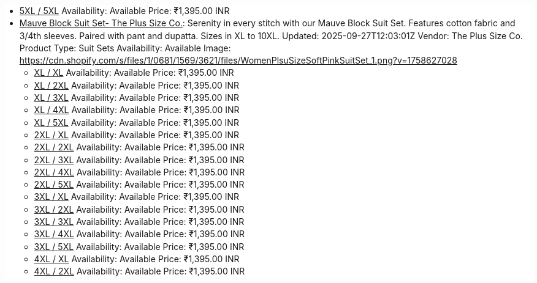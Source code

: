   - [5XL / 5XL](https://theplussizeco.com/products/maroon-jaipuri-print-suit-set?variant=44710179209269)
    Availability: Available
    Price: ₹1,395.00 INR
- [Mauve Block Suit Set- The Plus Size Co.](https://theplussizeco.com/products/mauve-block-suit-set): Serenity in every stitch with our Mauve Block Suit Set. Features cotton fabric and 3/4th sleeves. Paired with pant and dupatta. Sizes in XL to 10XL.
  Updated: 2025-09-27T12:03:01Z
  Vendor: The Plus Size Co.
  Product Type: Suit Sets
  Availability: Available
  Image: https://cdn.shopify.com/s/files/1/0681/1569/3621/files/WomenPlsuSizeSoftPinkSuitSet_1.png?v=1758627028
  - [XL / XL](https://theplussizeco.com/products/mauve-block-suit-set?variant=44710188974133)
    Availability: Available
    Price: ₹1,395.00 INR
  - [XL / 2XL](https://theplussizeco.com/products/mauve-block-suit-set?variant=44710189006901)
    Availability: Available
    Price: ₹1,395.00 INR
  - [XL / 3XL](https://theplussizeco.com/products/mauve-block-suit-set?variant=44710189039669)
    Availability: Available
    Price: ₹1,395.00 INR
  - [XL / 4XL](https://theplussizeco.com/products/mauve-block-suit-set?variant=44710189072437)
    Availability: Available
    Price: ₹1,395.00 INR
  - [XL / 5XL](https://theplussizeco.com/products/mauve-block-suit-set?variant=44710189105205)
    Availability: Available
    Price: ₹1,395.00 INR
  - [2XL / XL](https://theplussizeco.com/products/mauve-block-suit-set?variant=44710189137973)
    Availability: Available
    Price: ₹1,395.00 INR
  - [2XL / 2XL](https://theplussizeco.com/products/mauve-block-suit-set?variant=44710189170741)
    Availability: Available
    Price: ₹1,395.00 INR
  - [2XL / 3XL](https://theplussizeco.com/products/mauve-block-suit-set?variant=44710189203509)
    Availability: Available
    Price: ₹1,395.00 INR
  - [2XL / 4XL](https://theplussizeco.com/products/mauve-block-suit-set?variant=44710189236277)
    Availability: Available
    Price: ₹1,395.00 INR
  - [2XL / 5XL](https://theplussizeco.com/products/mauve-block-suit-set?variant=44710189269045)
    Availability: Available
    Price: ₹1,395.00 INR
  - [3XL / XL](https://theplussizeco.com/products/mauve-block-suit-set?variant=44710189301813)
    Availability: Available
    Price: ₹1,395.00 INR
  - [3XL / 2XL](https://theplussizeco.com/products/mauve-block-suit-set?variant=44710189334581)
    Availability: Available
    Price: ₹1,395.00 INR
  - [3XL / 3XL](https://theplussizeco.com/products/mauve-block-suit-set?variant=44710189367349)
    Availability: Available
    Price: ₹1,395.00 INR
  - [3XL / 4XL](https://theplussizeco.com/products/mauve-block-suit-set?variant=44710189400117)
    Availability: Available
    Price: ₹1,395.00 INR
  - [3XL / 5XL](https://theplussizeco.com/products/mauve-block-suit-set?variant=44710189432885)
    Availability: Available
    Price: ₹1,395.00 INR
  - [4XL / XL](https://theplussizeco.com/products/mauve-block-suit-set?variant=44710189465653)
    Availability: Available
    Price: ₹1,395.00 INR
  - [4XL / 2XL](https://theplussizeco.com/products/mauve-block-suit-set?variant=44710189498421)
    Availability: Available
    Price: ₹1,395.00 INR